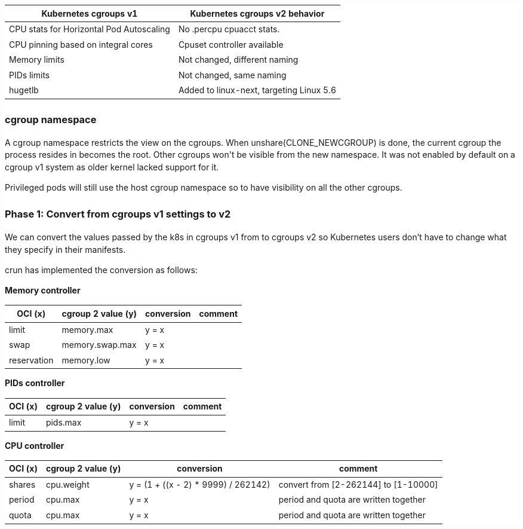 |Kubernetes cgroups v1|Kubernetes cgroups v2 behavior|
|---|---|
|CPU stats for Horizontal Pod Autoscaling|No .percpu cpuacct stats.|
|CPU pinning based on integral cores|Cpuset controller available|
|Memory limits|Not changed, different naming|
|PIDs limits|Not changed, same naming|
|hugetlb|Added to linux-next, targeting Linux 5.6|

### cgroup namespace

A cgroup namespace restricts the view on the cgroups.  When
unshare(CLONE_NEWCGROUP) is done, the current cgroup the process
resides in becomes the root.  Other cgroups won't be visible from the
new namespace.  It was not enabled by default on a cgroup v1 system as
older kernel lacked support for it.

Privileged pods will still use the host cgroup namespace so to have
visibility on all the other cgroups.

### Phase 1: Convert from cgroups v1 settings to v2

We can convert the values passed by the k8s in cgroups v1 from to
cgroups v2 so Kubernetes users don’t have to change what they specify
in their manifests.

crun has implemented the conversion as follows:

**Memory controller**

| OCI (x) | cgroup 2 value (y) | conversion  |   comment |
|---|---|---|---|
| limit | memory.max | y = x ||
| swap | memory.swap.max | y = x ||
| reservation | memory.low | y = x ||

**PIDs controller**

| OCI (x) | cgroup 2 value (y) | conversion  |   comment |
|---|---|---|---|
| limit | pids.max | y = x ||

**CPU controller**

| OCI (x) | cgroup 2 value (y) | conversion  |  comment |
|---|---|---|---|
| shares | cpu.weight | y = (1 + ((x - 2) * 9999) / 262142) | convert from [2-262144] to [1-10000]|
| period | cpu.max | y = x| period and quota are written together|
| quota | cpu.max | y = x| period and quota are written together|
